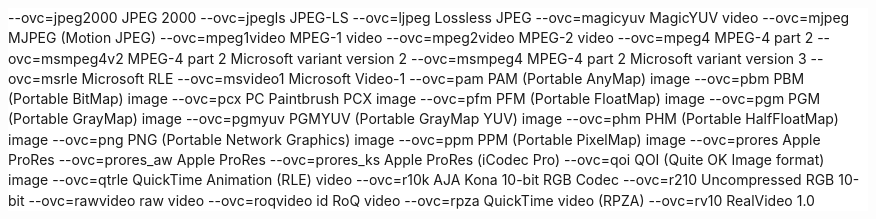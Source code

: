 --ovc=jpeg2000
JPEG 2000
--ovc=jpegls
JPEG-LS
--ovc=ljpeg
Lossless JPEG
--ovc=magicyuv
MagicYUV video
--ovc=mjpeg
MJPEG (Motion JPEG)
--ovc=mpeg1video
MPEG-1 video
--ovc=mpeg2video
MPEG-2 video
--ovc=mpeg4
MPEG-4 part 2
--ovc=msmpeg4v2
MPEG-4 part 2 Microsoft variant version 2
--ovc=msmpeg4
MPEG-4 part 2 Microsoft variant version 3
--ovc=msrle
Microsoft RLE
--ovc=msvideo1
Microsoft Video-1
--ovc=pam
PAM (Portable AnyMap) image
--ovc=pbm
PBM (Portable BitMap) image
--ovc=pcx
PC Paintbrush PCX image
--ovc=pfm
PFM (Portable FloatMap) image
--ovc=pgm
PGM (Portable GrayMap) image
--ovc=pgmyuv
PGMYUV (Portable GrayMap YUV) image
--ovc=phm
PHM (Portable HalfFloatMap) image
--ovc=png
PNG (Portable Network Graphics) image
--ovc=ppm
PPM (Portable PixelMap) image
--ovc=prores
Apple ProRes
--ovc=prores_aw
Apple ProRes
--ovc=prores_ks
Apple ProRes (iCodec Pro)
--ovc=qoi
QOI (Quite OK Image format) image
--ovc=qtrle
QuickTime Animation (RLE) video
--ovc=r10k
AJA Kona 10-bit RGB Codec
--ovc=r210
Uncompressed RGB 10-bit
--ovc=rawvideo
raw video
--ovc=roqvideo
id RoQ video
--ovc=rpza
QuickTime video (RPZA)
--ovc=rv10
RealVideo 1.0